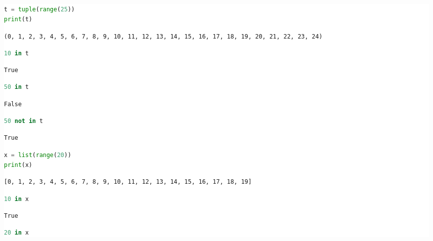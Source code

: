
```python
t = tuple(range(25))
print(t)
```

    (0, 1, 2, 3, 4, 5, 6, 7, 8, 9, 10, 11, 12, 13, 14, 15, 16, 17, 18, 19, 20, 21, 22, 23, 24)



```python
10 in t
```




    True




```python
50 in t
```




    False




```python
50 not in t
```




    True




```python
x = list(range(20))
print(x)
```

    [0, 1, 2, 3, 4, 5, 6, 7, 8, 9, 10, 11, 12, 13, 14, 15, 16, 17, 18, 19]



```python
10 in x
```




    True




```python
20 in x
```



